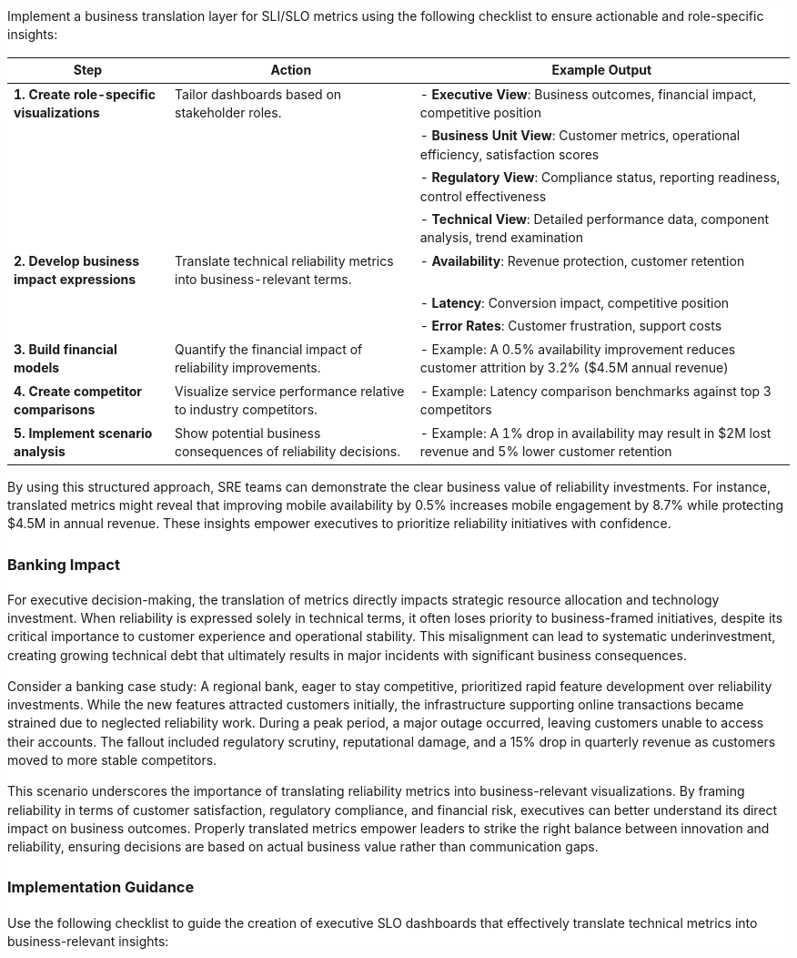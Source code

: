Implement a business translation layer for SLI/SLO metrics using the following checklist to ensure actionable and role-specific insights:

| **Step** | **Action** | **Example Output** |
| ------------------------------------------ | --------------------------------------------------------------------- | ---------------------------------------------------------------------------------------------------- |
| **1. Create role-specific visualizations** | Tailor dashboards based on stakeholder roles. | - **Executive View**: Business outcomes, financial impact, competitive position |
| | | - **Business Unit View**: Customer metrics, operational efficiency, satisfaction scores |
| | | - **Regulatory View**: Compliance status, reporting readiness, control effectiveness |
| | | - **Technical View**: Detailed performance data, component analysis, trend examination |
| **2. Develop business impact expressions** | Translate technical reliability metrics into business-relevant terms. | - **Availability**: Revenue protection, customer retention |
| | | - **Latency**: Conversion impact, competitive position |
| | | - **Error Rates**: Customer frustration, support costs |
| **3. Build financial models** | Quantify the financial impact of reliability improvements. | - Example: A 0.5% availability improvement reduces customer attrition by 3.2% ($4.5M annual revenue) |
| **4. Create competitor comparisons** | Visualize service performance relative to industry competitors. | - Example: Latency comparison benchmarks against top 3 competitors |
| **5. Implement scenario analysis** | Show potential business consequences of reliability decisions. | - Example: A 1% drop in availability may result in $2M lost revenue and 5% lower customer retention |

By using this structured approach, SRE teams can demonstrate the clear business value of reliability investments. For instance, translated metrics might reveal that improving mobile availability by 0.5% increases mobile engagement by 8.7% while protecting $4.5M in annual revenue. These insights empower executives to prioritize reliability initiatives with confidence.

### Banking Impact

For executive decision-making, the translation of metrics directly impacts strategic resource allocation and technology investment. When reliability is expressed solely in technical terms, it often loses priority to business-framed initiatives, despite its critical importance to customer experience and operational stability. This misalignment can lead to systematic underinvestment, creating growing technical debt that ultimately results in major incidents with significant business consequences.

Consider a banking case study: A regional bank, eager to stay competitive, prioritized rapid feature development over reliability investments. While the new features attracted customers initially, the infrastructure supporting online transactions became strained due to neglected reliability work. During a peak period, a major outage occurred, leaving customers unable to access their accounts. The fallout included regulatory scrutiny, reputational damage, and a 15% drop in quarterly revenue as customers moved to more stable competitors.

This scenario underscores the importance of translating reliability metrics into business-relevant visualizations. By framing reliability in terms of customer satisfaction, regulatory compliance, and financial risk, executives can better understand its direct impact on business outcomes. Properly translated metrics empower leaders to strike the right balance between innovation and reliability, ensuring decisions are based on actual business value rather than communication gaps.

### Implementation Guidance

Use the following checklist to guide the creation of executive SLO dashboards that effectively translate technical metrics into business-relevant insights:
